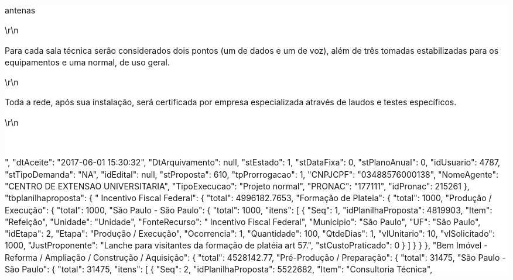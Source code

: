 antenas</p>\r\n<p>Para cada sala t&eacute;cnica ser&atilde;o considerados dois pontos (um de dados e um de voz), al&eacute;m de tr&ecirc;s tomadas estabilizadas para os equipamentos e uma normal, de uso geral.</p>\r\n<p>Toda a rede, ap&oacute;s sua instala&ccedil;&atilde;o, ser&aacute; certificada por empresa especializada atrav&eacute;s de laudos e testes espec&iacute;ficos.</p>\r\n<p>&nbsp;</p>",
              "dtAceite": "2017-06-01 15:30:32",
              "DtArquivamento": null,
              "stEstado": 1,
              "stDataFixa": 0,
              "stPlanoAnual": 0,
              "idUsuario": 4787,
              "stTipoDemanda": "NA",
              "idEdital": null,
              "stProposta": 610,
              "tpProrrogacao": 1,
              "CNPJCPF": "03488576000138",
              "NomeAgente": "CENTRO DE EXTENSAO UNIVERSITARIA",
              "TipoExecucao": "Projeto normal",
              "PRONAC": "177111",
              "idPronac": 215261
            },
            "tbplanilhaproposta": {
              " Incentivo Fiscal Federal": {
                "total": 4996182.7653,
                "Formação de Plateia": {
                  "total": 1000,
                  "Produção / Execução": {
                    "total": 1000,
                    "São Paulo - São Paulo": {
                      "total": 1000,
                      "itens": [
                        {
                          "Seq": 1,
                          "idPlanilhaProposta": 4819903,
                          "Item": "Refeição",
                          "Unidade": "Unidade",
                          "FonteRecurso": " Incentivo Fiscal Federal",
                          "Municipio": "São Paulo",
                          "UF": "São Paulo",
                          "idEtapa": 2,
                          "Etapa": "Produção / Execução",
                          "Ocorrencia": 1,
                          "Quantidade": 100,
                          "QtdeDias": 1,
                          "vlUnitario": 10,
                          "vlSolicitado": 1000,
                          "JustProponente": "Lanche para visitantes da formação de plat&eacute;ia art 57.",
                          "stCustoPraticado": 0
                        }
                      ]
                    }
                  }
                },
                "Bem Im&oacute;vel - Reforma / Ampliação / Construção / Aquisição": {
                  "total": 4528142.77,
                  "Pr&eacute;-Produção / Preparação": {
                    "total": 31475,
                    "São Paulo - São Paulo": {
                      "total": 31475,
                      "itens": [
                        {
                          "Seq": 2,
                          "idPlanilhaProposta": 5522682,
                          "Item": "Consultoria T&eacute;cnica",